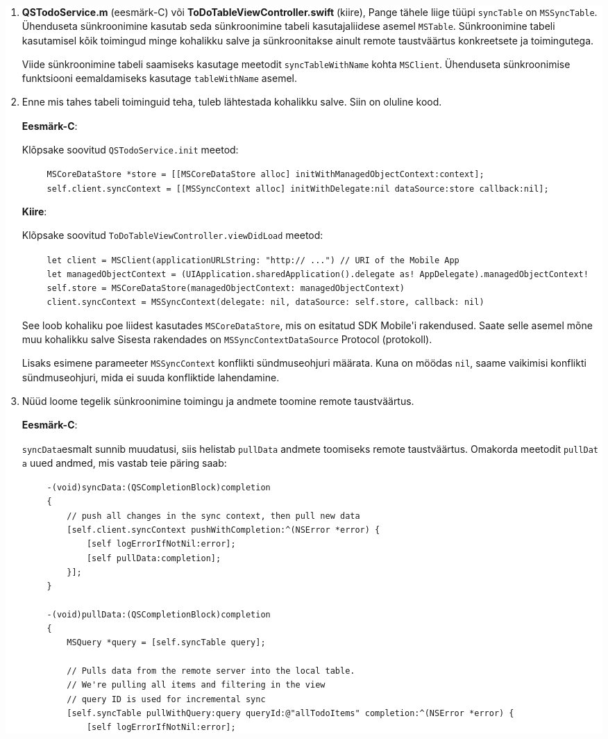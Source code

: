 1. **QSTodoService.m** (eesmärk-C) või **ToDoTableViewController.swift** (kiire), Pange tähele liige tüüpi `syncTable` on `MSSyncTable`. Ühenduseta sünkroonimine kasutab seda sünkroonimine tabeli kasutajaliidese asemel `MSTable`. Sünkroonimine tabeli kasutamisel kõik toimingud minge kohalikku salve ja sünkroonitakse ainult remote taustväärtus konkreetsete ja toimingutega.

    Viide sünkroonimine tabeli saamiseks kasutage meetodit `syncTableWithName` kohta `MSClient`. Ühenduseta sünkroonimise funktsiooni eemaldamiseks kasutage `tableWithName` asemel.

2. Enne mis tahes tabeli toiminguid teha, tuleb lähtestada kohalikku salve. Siin on oluline kood. 
    
    **Eesmärk-C**:
    
    Klõpsake soovitud `QSTodoService.init` meetod:
    
    
            MSCoreDataStore *store = [[MSCoreDataStore alloc] initWithManagedObjectContext:context];
            self.client.syncContext = [[MSSyncContext alloc] initWithDelegate:nil dataSource:store callback:nil];
    
    
    **Kiire**:
    
    Klõpsake soovitud `ToDoTableViewController.viewDidLoad` meetod:
    
    
            let client = MSClient(applicationURLString: "http:// ...") // URI of the Mobile App
            let managedObjectContext = (UIApplication.sharedApplication().delegate as! AppDelegate).managedObjectContext!
            self.store = MSCoreDataStore(managedObjectContext: managedObjectContext)
            client.syncContext = MSSyncContext(delegate: nil, dataSource: self.store, callback: nil)
    

    See loob kohaliku poe liidest kasutades `MSCoreDataStore`, mis on esitatud SDK Mobile'i rakendused. Saate selle asemel mõne muu kohalikku salve Sisesta rakendades on `MSSyncContextDataSource` Protocol (protokoll). 
    
    Lisaks esimene parameeter `MSSyncContext` konflikti sündmuseohjuri määrata. Kuna on möödas `nil`, saame vaikimisi konflikti sündmuseohjuri, mida ei suuda konfliktide lahendamine.
    
3. Nüüd loome tegelik sünkroonimine toimingu ja andmete toomine remote taustväärtus.

    **Eesmärk-C**:
    
    `syncData`esmalt sunnib muudatusi, siis helistab `pullData` andmete toomiseks remote taustväärtus. Omakorda meetodit `pullData` uued andmed, mis vastab teie päring saab:
    
    
            -(void)syncData:(QSCompletionBlock)completion
            {
                // push all changes in the sync context, then pull new data
                [self.client.syncContext pushWithCompletion:^(NSError *error) {
                    [self logErrorIfNotNil:error];
                    [self pullData:completion];
                }];
            }
    
            -(void)pullData:(QSCompletionBlock)completion
            {
                MSQuery *query = [self.syncTable query];
    
                // Pulls data from the remote server into the local table.
                // We're pulling all items and filtering in the view
                // query ID is used for incremental sync
                [self.syncTable pullWithQuery:query queryId:@"allTodoItems" completion:^(NSError *error) {
                    [self logErrorIfNotNil:error];
    

[IOS rakenduse loomine]: app-service-mobile-ios-get-started.md
[Ühenduseta sünkroonimise Azure mobiilirakendused]: app-service-mobile-offline-data-sync.md
[defining-core-data-tableoperationerrors-entity]: ./media/app-service-mobile-ios-get-started-offline-data/defining-core-data-tableoperationerrors-entity.png
[defining-core-data-tableoperations-entity]: ./media/app-service-mobile-ios-get-started-offline-data/defining-core-data-tableoperations-entity.png
[defining-core-data-tableconfig-entity]: ./media/app-service-mobile-ios-get-started-offline-data/defining-core-data-tableconfig-entity.png
[defining-core-data-todoitem-entity]: ./media/app-service-mobile-ios-get-started-offline-data/defining-core-data-todoitem-entity.png
[Pilveteenuse tiitelleht: Ühenduseta sünkroonimine Azure Mobile teenused]: http://channel9.msdn.com/Shows/Cloud+Cover/Episode-155-Offline-Storage-with-Donna-Malayeri
[Azure Friday: Offline-enabled apps in Azure Mobile Services]: http://azure.microsoft.com/en-us/documentation/videos/azure-mobile-services-offline-enabled-apps-with-donna-malayeri/